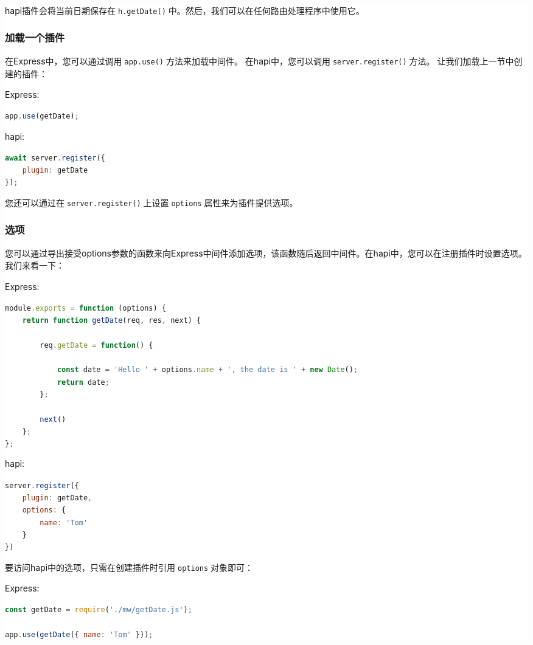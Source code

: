 ```js
```
hapi插件会将当前日期保存在 `h.getDate()` 中。然后，我们可以在任何路由处理程序中使用它。

### <a name="load" ></a> 加载一个插件

在Express中，您可以通过调用 `app.use()` 方法来加载中间件。 在hapi中，您可以调用 `server.register()` 方法。 让我们加载上一节中创建的插件：

Express:
```js
app.use(getDate);
```

hapi:
```js
await server.register({
    plugin: getDate
});
```
您还可以通过在 `server.register()` 上设置 `options` 属性来为插件提供选项。

### <a name="options" ></a> 选项

您可以通过导出接受options参数的函数来向Express中间件添加选项，该函数随后返回中间件。在hapi中，您可以在注册插件时设置选项。我们来看一下：

Express:
```js
module.exports = function (options) {
    return function getDate(req, res, next) {

        req.getDate = function() {

            const date = 'Hello ' + options.name + ', the date is ' + new Date();
            return date;
        };

        next()
    };
};
```

hapi:
```js
server.register({
    plugin: getDate,
    options: {
        name: 'Tom'
    }
})
```
要访问hapi中的选项，只需在创建插件时引用 `options` 对象即可：

Express:
```js
const getDate = require('./mw/getDate.js');

app.use(getDate({ name: 'Tom' }));
```
